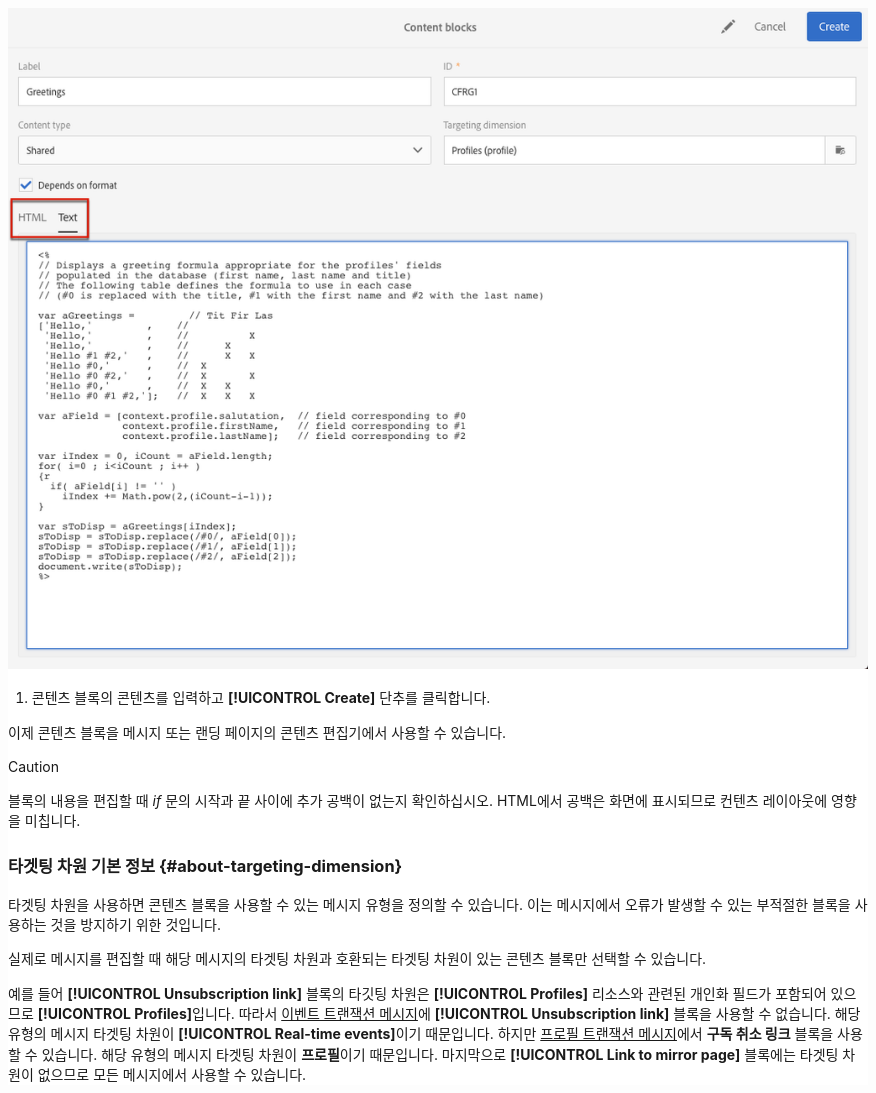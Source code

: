    ![](assets/content_bloc_03.png)

1. 콘텐츠 블록의 콘텐츠를 입력하고 **[!UICONTROL Create]** 단추를 클릭합니다.

이제 콘텐츠 블록을 메시지 또는 랜딩 페이지의 콘텐츠 편집기에서 사용할 수 있습니다.

>[!CAUTION]
>
>블록의 내용을 편집할 때 *if* 문의 시작과 끝 사이에 추가 공백이 없는지 확인하십시오. HTML에서 공백은 화면에 표시되므로 컨텐츠 레이아웃에 영향을 미칩니다.

### 타겟팅 차원 기본 정보 {#about-targeting-dimension}

타겟팅 차원을 사용하면 콘텐츠 블록을 사용할 수 있는 메시지 유형을 정의할 수 있습니다. 이는 메시지에서 오류가 발생할 수 있는 부적절한 블록을 사용하는 것을 방지하기 위한 것입니다.

실제로 메시지를 편집할 때 해당 메시지의 타겟팅 차원과 호환되는 타겟팅 차원이 있는 콘텐츠 블록만 선택할 수 있습니다.

예를 들어 **[!UICONTROL Unsubscription link]** 블록의 타깃팅 차원은 **[!UICONTROL Profiles]** 리소스와 관련된 개인화 필드가 포함되어 있으므로 **[!UICONTROL Profiles]**&#x200B;입니다. 따라서 [이벤트 트랜잭션 메시지](../../channels/using/getting-started-with-transactional-msg.md#transactional-message-types)에 **[!UICONTROL Unsubscription link]** 블록을 사용할 수 없습니다. 해당 유형의 메시지 타겟팅 차원이 **[!UICONTROL Real-time events]**&#x200B;이기 때문입니다. 하지만 [프로필 트랜잭션 메시지](../../channels/using/getting-started-with-transactional-msg.md#transactional-message-types)에서 **구독 취소 링크** 블록을 사용할 수 있습니다. 해당 유형의 메시지 타겟팅 차원이 **프로필**&#x200B;이기 때문입니다. 마지막으로 **[!UICONTROL Link to mirror page]** 블록에는 타겟팅 차원이 없으므로 모든 메시지에서 사용할 수 있습니다.
